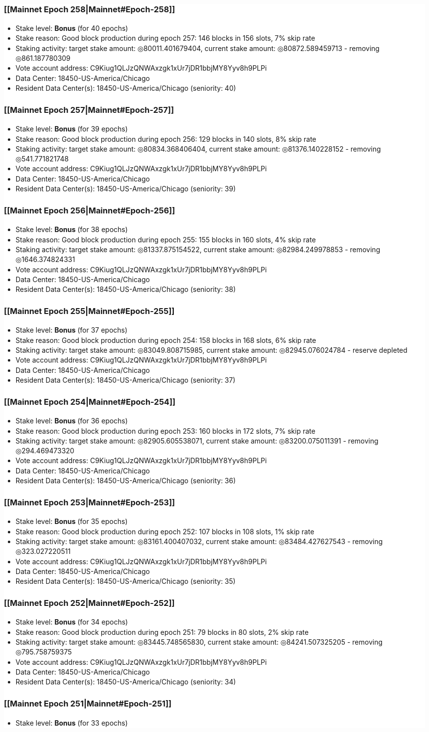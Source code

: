 ### [[Mainnet Epoch 258|Mainnet#Epoch-258]]
* Stake level: **Bonus** (for 40 epochs)
* Stake reason: Good block production during epoch 257: 146 blocks in 156 slots, 7% skip rate
* Staking activity: target stake amount: ◎80011.401679404, current stake amount: ◎80872.589459713 - removing ◎861.187780309
* Vote account address: C9Kiug1QLJzQNWAxzgk1xUr7jDR1bbjMY8Yyv8h9PLPi
* Data Center: 18450-US-America/Chicago
* Resident Data Center(s): 18450-US-America/Chicago (seniority: 40)
### [[Mainnet Epoch 257|Mainnet#Epoch-257]]
* Stake level: **Bonus** (for 39 epochs)
* Stake reason: Good block production during epoch 256: 129 blocks in 140 slots, 8% skip rate
* Staking activity: target stake amount: ◎80834.368406404, current stake amount: ◎81376.140228152 - removing ◎541.771821748
* Vote account address: C9Kiug1QLJzQNWAxzgk1xUr7jDR1bbjMY8Yyv8h9PLPi
* Data Center: 18450-US-America/Chicago
* Resident Data Center(s): 18450-US-America/Chicago (seniority: 39)
### [[Mainnet Epoch 256|Mainnet#Epoch-256]]
* Stake level: **Bonus** (for 38 epochs)
* Stake reason: Good block production during epoch 255: 155 blocks in 160 slots, 4% skip rate
* Staking activity: target stake amount: ◎81337.875154522, current stake amount: ◎82984.249978853 - removing ◎1646.374824331
* Vote account address: C9Kiug1QLJzQNWAxzgk1xUr7jDR1bbjMY8Yyv8h9PLPi
* Data Center: 18450-US-America/Chicago
* Resident Data Center(s): 18450-US-America/Chicago (seniority: 38)
### [[Mainnet Epoch 255|Mainnet#Epoch-255]]
* Stake level: **Bonus** (for 37 epochs)
* Stake reason: Good block production during epoch 254: 158 blocks in 168 slots, 6% skip rate
* Staking activity: target stake amount: ◎83049.808715985, current stake amount: ◎82945.076024784 - reserve depleted
* Vote account address: C9Kiug1QLJzQNWAxzgk1xUr7jDR1bbjMY8Yyv8h9PLPi
* Data Center: 18450-US-America/Chicago
* Resident Data Center(s): 18450-US-America/Chicago (seniority: 37)
### [[Mainnet Epoch 254|Mainnet#Epoch-254]]
* Stake level: **Bonus** (for 36 epochs)
* Stake reason: Good block production during epoch 253: 160 blocks in 172 slots, 7% skip rate
* Staking activity: target stake amount: ◎82905.605538071, current stake amount: ◎83200.075011391 - removing ◎294.469473320
* Vote account address: C9Kiug1QLJzQNWAxzgk1xUr7jDR1bbjMY8Yyv8h9PLPi
* Data Center: 18450-US-America/Chicago
* Resident Data Center(s): 18450-US-America/Chicago (seniority: 36)
### [[Mainnet Epoch 253|Mainnet#Epoch-253]]
* Stake level: **Bonus** (for 35 epochs)
* Stake reason: Good block production during epoch 252: 107 blocks in 108 slots, 1% skip rate
* Staking activity: target stake amount: ◎83161.400407032, current stake amount: ◎83484.427627543 - removing ◎323.027220511
* Vote account address: C9Kiug1QLJzQNWAxzgk1xUr7jDR1bbjMY8Yyv8h9PLPi
* Data Center: 18450-US-America/Chicago
* Resident Data Center(s): 18450-US-America/Chicago (seniority: 35)
### [[Mainnet Epoch 252|Mainnet#Epoch-252]]
* Stake level: **Bonus** (for 34 epochs)
* Stake reason: Good block production during epoch 251: 79 blocks in 80 slots, 2% skip rate
* Staking activity: target stake amount: ◎83445.748565830, current stake amount: ◎84241.507325205 - removing ◎795.758759375
* Vote account address: C9Kiug1QLJzQNWAxzgk1xUr7jDR1bbjMY8Yyv8h9PLPi
* Data Center: 18450-US-America/Chicago
* Resident Data Center(s): 18450-US-America/Chicago (seniority: 34)
### [[Mainnet Epoch 251|Mainnet#Epoch-251]]
* Stake level: **Bonus** (for 33 epochs)